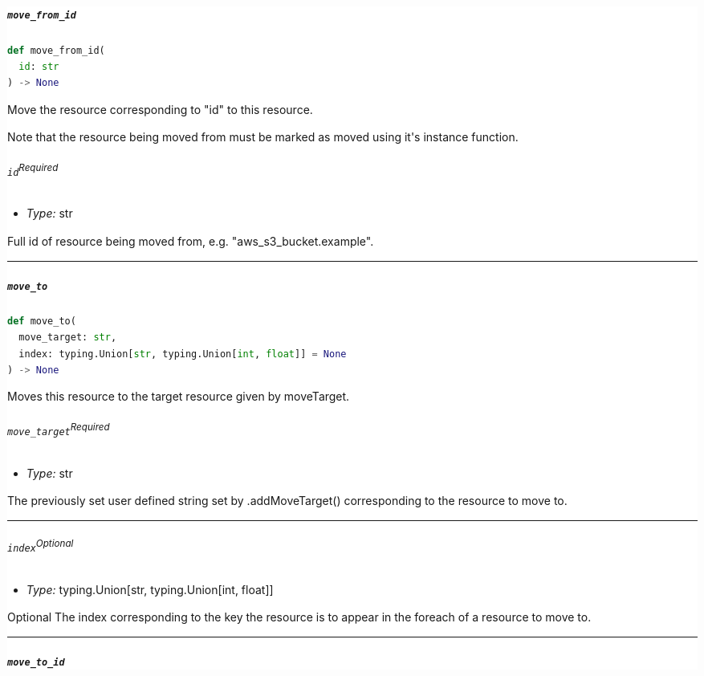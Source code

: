 ##### `move_from_id` <a name="move_from_id" id="@cdktf/provider-opentelekomcloud.dmsInstanceV1.DmsInstanceV1.moveFromId"></a>

```python
def move_from_id(
  id: str
) -> None
```

Move the resource corresponding to "id" to this resource.

Note that the resource being moved from must be marked as moved using it's instance function.

###### `id`<sup>Required</sup> <a name="id" id="@cdktf/provider-opentelekomcloud.dmsInstanceV1.DmsInstanceV1.moveFromId.parameter.id"></a>

- *Type:* str

Full id of resource being moved from, e.g. "aws_s3_bucket.example".

---

##### `move_to` <a name="move_to" id="@cdktf/provider-opentelekomcloud.dmsInstanceV1.DmsInstanceV1.moveTo"></a>

```python
def move_to(
  move_target: str,
  index: typing.Union[str, typing.Union[int, float]] = None
) -> None
```

Moves this resource to the target resource given by moveTarget.

###### `move_target`<sup>Required</sup> <a name="move_target" id="@cdktf/provider-opentelekomcloud.dmsInstanceV1.DmsInstanceV1.moveTo.parameter.moveTarget"></a>

- *Type:* str

The previously set user defined string set by .addMoveTarget() corresponding to the resource to move to.

---

###### `index`<sup>Optional</sup> <a name="index" id="@cdktf/provider-opentelekomcloud.dmsInstanceV1.DmsInstanceV1.moveTo.parameter.index"></a>

- *Type:* typing.Union[str, typing.Union[int, float]]

Optional The index corresponding to the key the resource is to appear in the foreach of a resource to move to.

---

##### `move_to_id` <a name="move_to_id" id="@cdktf/provider-opentelekomcloud.dmsInstanceV1.DmsInstanceV1.moveToId"></a>
